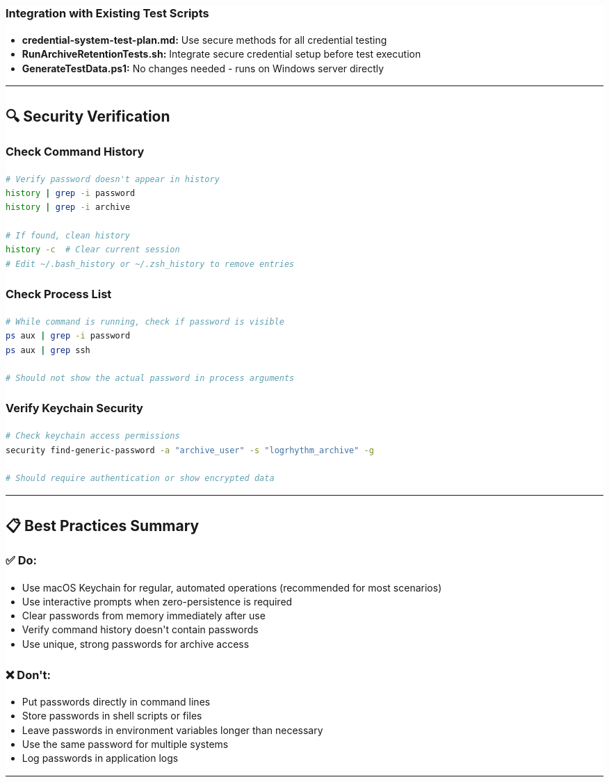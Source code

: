 ### **Integration with Existing Test Scripts**
- **credential-system-test-plan.md:** Use secure methods for all credential testing
- **RunArchiveRetentionTests.sh:** Integrate secure credential setup before test execution
- **GenerateTestData.ps1:** No changes needed - runs on Windows server directly

---

## 🔍 **Security Verification**

### **Check Command History**
```bash
# Verify password doesn't appear in history
history | grep -i password
history | grep -i archive

# If found, clean history
history -c  # Clear current session
# Edit ~/.bash_history or ~/.zsh_history to remove entries
```

### **Check Process List**
```bash
# While command is running, check if password is visible
ps aux | grep -i password
ps aux | grep ssh

# Should not show the actual password in process arguments
```

### **Verify Keychain Security**
```bash
# Check keychain access permissions
security find-generic-password -a "archive_user" -s "logrhythm_archive" -g

# Should require authentication or show encrypted data
```

---

## 📋 **Best Practices Summary**

### ✅ **Do:**
- Use macOS Keychain for regular, automated operations (recommended for most scenarios)
- Use interactive prompts when zero-persistence is required
- Clear passwords from memory immediately after use
- Verify command history doesn't contain passwords
- Use unique, strong passwords for archive access

### ❌ **Don't:**
- Put passwords directly in command lines
- Store passwords in shell scripts or files
- Leave passwords in environment variables longer than necessary
- Use the same password for multiple systems
- Log passwords in application logs

---
